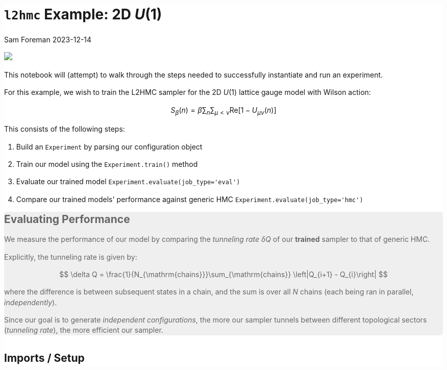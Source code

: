 # `l2hmc` Example: 2D $U(1)$
Sam Foreman
[<span class="orcid-green"></span>](https://orcid.org/0000-0002-9981-0876)
2023-12-14



<span style="text-align:left;">[![](https://img.shields.io/badge/-View%20on%20GitHub-333333?style=flat&logo=github&labelColor=gray.png)](https://github.com/saforem2/l2hmc-qcd/blob/main/reports/l2hmc-2dU1/README.md)</span>




This notebook will (attempt) to walk through the steps needed to
successfully instantiate and run an experiment.

For this example, we wish to train the L2HMC sampler for the 2D $U(1)$
lattice gauge model with Wilson action:

$$
S_{\beta}(n) = \beta \sum_{n}\sum_{\mu<\nu}\mathrm{Re}\left[1 - U_{\mu\nu}(n) \right]
$$

This consists of the following steps:

1.  Build an `Experiment` by parsing our configuration object

2.  Train our model using the `Experiment.train()` method

3.  Evaluate our trained model `Experiment.evaluate(job_type='eval')`

4.  Compare our trained models' performance against generic HMC
    `Experiment.evaluate(job_type='hmc')`

<div class="alert alert-block alert-info"
style="background:rgba(102, 102, 102, 0.1);color:#666666; border-radius:5px; border: none;">

<span style="font-weight:700; font-size:1.5em;">Evaluating
Performance</span>

We measure the performance of our model by comparing the *tunneling
rate* $\delta Q$ of our **trained** sampler to that of generic HMC.

Explicitly, the tunneling rate is given by:

$$ \delta Q = \frac{1}{N_{\mathrm{chains}}}\sum_{\mathrm{chains}} \left|Q_{i+1} - Q_{i}\right| $$

where the difference is between subsequent states in a chain, and the
sum is over all $N$ chains (each being ran in parallel,
*independently*).

Since our goal is to generate *independent configurations*, the more our
sampler tunnels between different topological sectors (*tunneling
rate*), the more efficient our sampler.

</div>

## Imports / Setup
